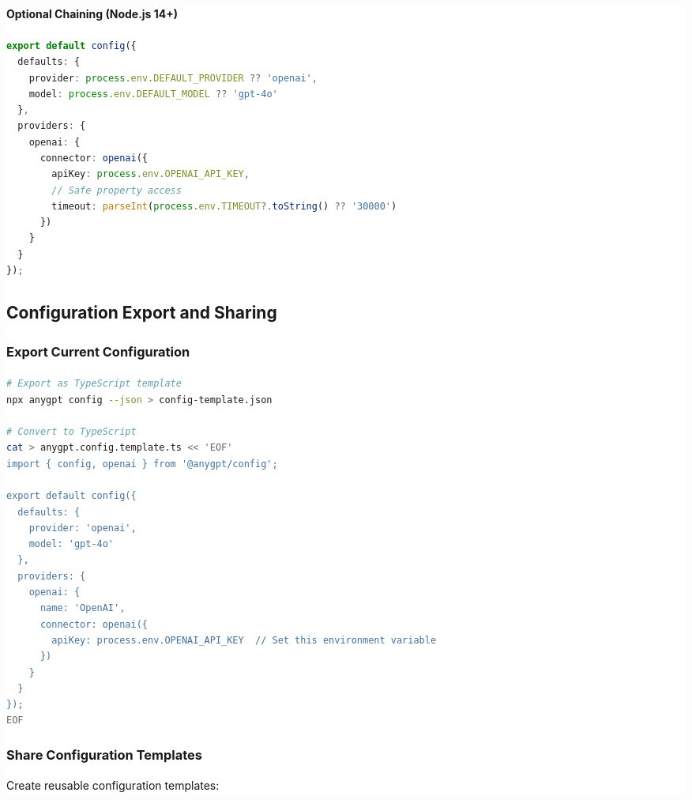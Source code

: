 #### Optional Chaining (Node.js 14+)
```typescript
export default config({
  defaults: {
    provider: process.env.DEFAULT_PROVIDER ?? 'openai',
    model: process.env.DEFAULT_MODEL ?? 'gpt-4o'
  },
  providers: {
    openai: {
      connector: openai({
        apiKey: process.env.OPENAI_API_KEY,
        // Safe property access
        timeout: parseInt(process.env.TIMEOUT?.toString() ?? '30000')
      })
    }
  }
});
```

## Configuration Export and Sharing

### Export Current Configuration

```bash
# Export as TypeScript template
npx anygpt config --json > config-template.json

# Convert to TypeScript
cat > anygpt.config.template.ts << 'EOF'
import { config, openai } from '@anygpt/config';

export default config({
  defaults: {
    provider: 'openai',
    model: 'gpt-4o'
  },
  providers: {
    openai: {
      name: 'OpenAI',
      connector: openai({
        apiKey: process.env.OPENAI_API_KEY  // Set this environment variable
      })
    }
  }
});
EOF
```

### Share Configuration Templates

Create reusable configuration templates:
